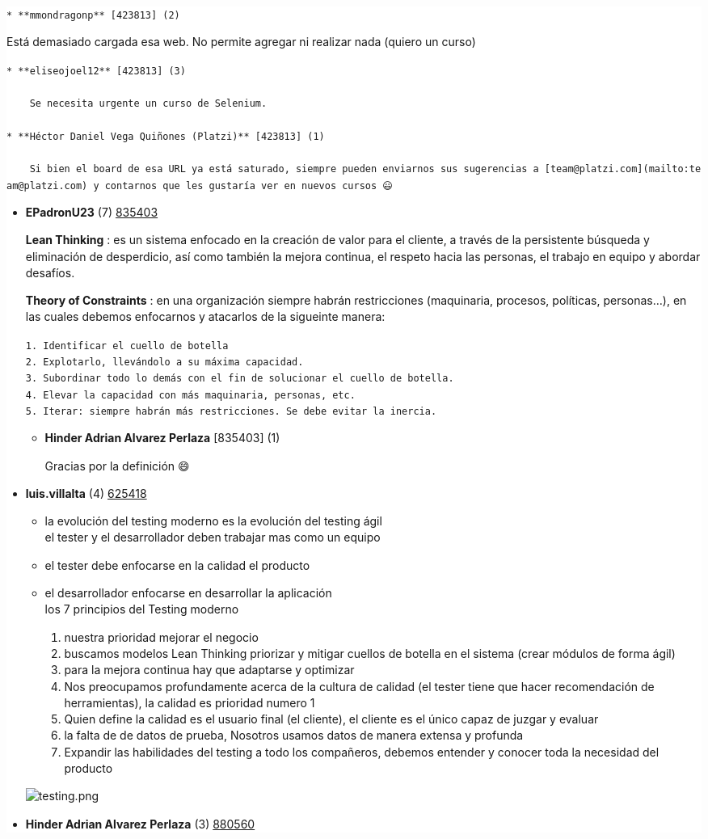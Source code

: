 	* **mmondragonp** [423813] (2)
Está demasiado cargada esa web. No permite agregar ni realizar nada (quiero un curso)

	* **eliseojoel12** [423813] (3)

		Se necesita urgente un curso de Selenium.

	* **Héctor Daniel Vega Quiñones (Platzi)** [423813] (1)

		Si bien el board de esa URL ya está saturado, siempre pueden enviarnos sus sugerencias a [team@platzi.com](mailto:team@platzi.com) y contarnos que les gustaría ver en nuevos cursos 😃

* **EPadronU23** (7) [835403](https://platzi.com/comentario/835403/) 

	 **Lean Thinking** : es un sistema enfocado en la creación de valor para el cliente, a través de la persistente búsqueda y eliminación de desperdicio, así como también la mejora continua, el respeto hacia las personas, el trabajo en equipo y abordar desafíos.
	
	**Theory of Constraints** : en una organización siempre habrán restricciones (maquinaria, procesos, políticas, personas…), en las cuales debemos enfocarnos y atacarlos de la sigueinte manera:
	
	  1. Identificar el cuello de botella
	  2. Explotarlo, llevándolo a su máxima capacidad.
	  3. Subordinar todo lo demás con el fin de solucionar el cuello de botella.
	  4. Elevar la capacidad con más maquinaria, personas, etc.
	  5. Iterar: siempre habrán más restricciones. Se debe evitar la inercia.
	
	

	* **Hinder Adrian Alvarez Perlaza** [835403] (1)

		Gracias por la definición 😄

* **luis.villalta** (4) [625418](https://platzi.com/comentario/625418/) 

	* la evolución del testing moderno es la evolución del testing ágil  
	el tester y el desarrollador deben trabajar mas como un equipo
	
	
	* el tester debe enfocarse en la calidad el producto
	* el desarrollador enfocarse en desarrollar la aplicación  
	los 7 principios del Testing moderno
	
	
	  1. nuestra prioridad mejorar el negocio
	  2. buscamos modelos Lean Thinking priorizar y mitigar cuellos de botella en el sistema (crear módulos de forma ágil)
	  3. para la mejora continua hay que adaptarse y optimizar
	  4. Nos preocupamos profundamente acerca de la cultura de calidad (el tester tiene que hacer recomendación de herramientas), la calidad es prioridad numero 1
	  5. Quien define la calidad es el usuario final (el cliente), el cliente es el único capaz de juzgar y evaluar
	  6. la falta de de datos de prueba, Nosotros usamos datos de manera extensa y profunda
	  7. Expandir las habilidades del testing a todo los compañeros, debemos entender y conocer toda la necesidad del producto
	
	![testing.png](https://static.platzi.com/media/user_upload/testing-1a26e5fe-4a29-4990-b4f2-3069fd7fbf64.jpg)

* **Hinder Adrian Alvarez Perlaza** (3) [880560](https://platzi.com/comentario/880560/) 
